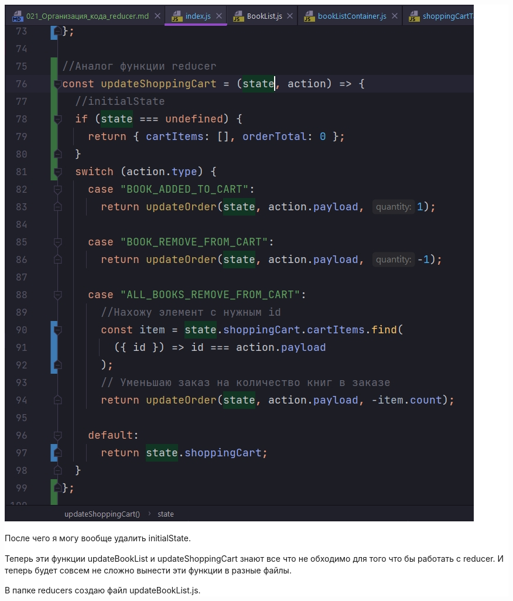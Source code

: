 ![](img/021.jpg)

После чего я могу вообще удалить initialState.

Теперь эти функции updateBookList и updateShoppingCart знают все что не обходимо для того что бы работать с reducer. И теперь будет совсем не сложно вынести эти функции в разные файлы.

В папке reducers создаю файл updateBookList.js.
